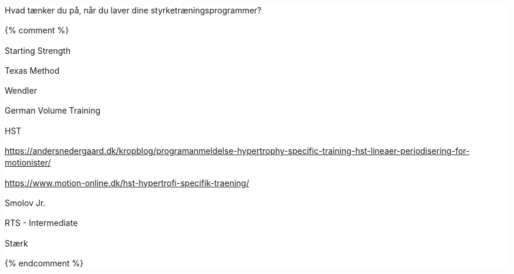 Hvad tænker du på, når du laver dine styrketræningsprogrammer?

{% comment %}

Starting Strength

Texas Method

Wendler

German Volume Training

HST

https://andersnedergaard.dk/kropblog/programanmeldelse-hypertrophy-specific-training-hst-lineaer-periodisering-for-motionister/

https://www.motion-online.dk/hst-hypertrofi-specifik-traening/

Smolov Jr.

RTS - Intermediate

Stærk

{% endcomment %}
